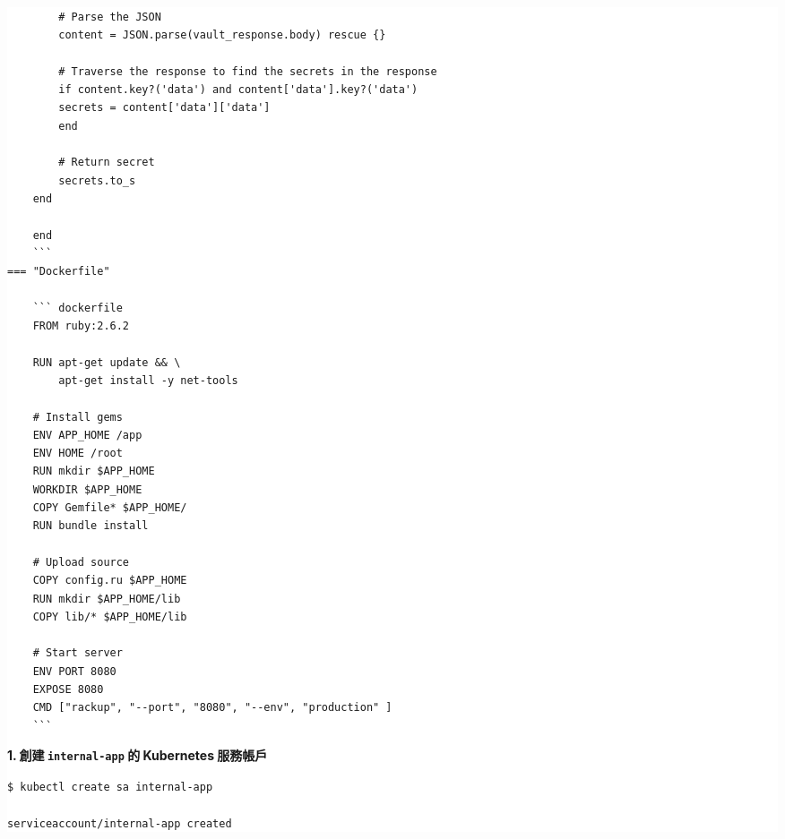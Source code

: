             # Parse the JSON
            content = JSON.parse(vault_response.body) rescue {}

            # Traverse the response to find the secrets in the response
            if content.key?('data') and content['data'].key?('data')
            secrets = content['data']['data']
            end

            # Return secret
            secrets.to_s
        end

        end
        ```
    === "Dockerfile"

        ``` dockerfile
        FROM ruby:2.6.2

        RUN apt-get update && \
            apt-get install -y net-tools

        # Install gems
        ENV APP_HOME /app
        ENV HOME /root
        RUN mkdir $APP_HOME
        WORKDIR $APP_HOME
        COPY Gemfile* $APP_HOME/
        RUN bundle install

        # Upload source
        COPY config.ru $APP_HOME
        RUN mkdir $APP_HOME/lib
        COPY lib/* $APP_HOME/lib

        # Start server
        ENV PORT 8080
        EXPOSE 8080
        CMD ["rackup", "--port", "8080", "--env", "production" ]
        ```

**1. 創建 `internal-app` 的 Kubernetes 服務帳戶**

```bash
$ kubectl create sa internal-app

serviceaccount/internal-app created
```
